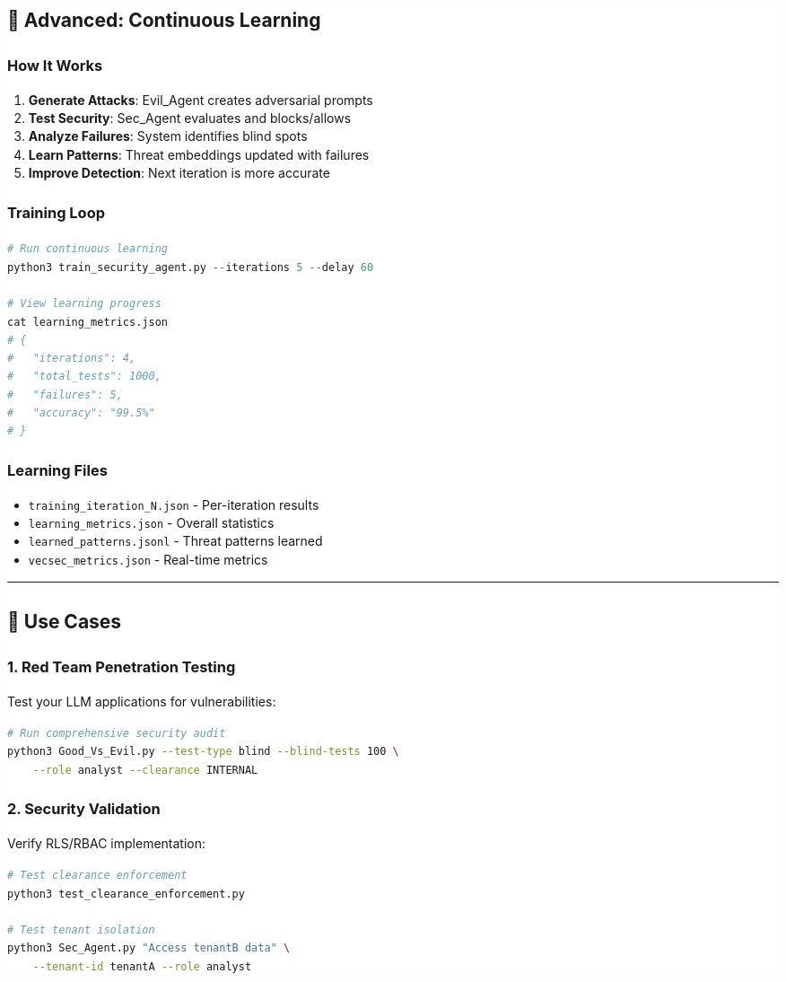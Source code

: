 
## 🧬 Advanced: Continuous Learning

### How It Works

1. **Generate Attacks**: Evil_Agent creates adversarial prompts
2. **Test Security**: Sec_Agent evaluates and blocks/allows
3. **Analyze Failures**: System identifies blind spots
4. **Learn Patterns**: Threat embeddings updated with failures
5. **Improve Detection**: Next iteration is more accurate

### Training Loop

```python
# Run continuous learning
python3 train_security_agent.py --iterations 5 --delay 60

# View learning progress
cat learning_metrics.json
# {
#   "iterations": 4,
#   "total_tests": 1000,
#   "failures": 5,
#   "accuracy": "99.5%"
# }
```

### Learning Files

- `training_iteration_N.json` - Per-iteration results
- `learning_metrics.json` - Overall statistics
- `learned_patterns.jsonl` - Threat patterns learned
- `vecsec_metrics.json` - Real-time metrics

---

## 🎯 Use Cases

### 1. Red Team Penetration Testing

Test your LLM applications for vulnerabilities:

```bash
# Run comprehensive security audit
python3 Good_Vs_Evil.py --test-type blind --blind-tests 100 \
    --role analyst --clearance INTERNAL
```

### 2. Security Validation

Verify RLS/RBAC implementation:

```bash
# Test clearance enforcement
python3 test_clearance_enforcement.py

# Test tenant isolation
python3 Sec_Agent.py "Access tenantB data" \
    --tenant-id tenantA --role analyst
```
